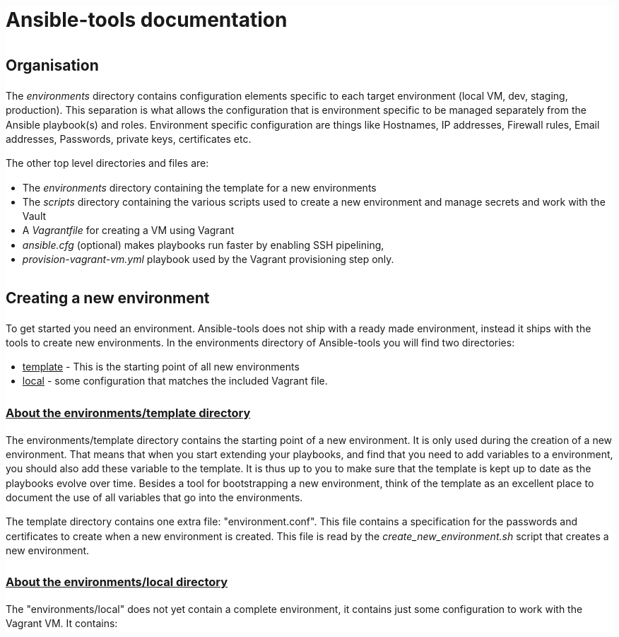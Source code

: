 
# Ansible-tools documentation

## Organisation

The _environments_ directory contains configuration elements specific to each target environment (local VM, dev, staging, production). This separation is what allows the configuration that is environment specific to be managed separately from the Ansible playbook(s) and roles. Environment specific configuration are things like Hostnames, IP addresses, Firewall rules, Email addresses, Passwords, private keys, certificates etc.

The other top level directories and files are:

- The _environments_ directory containing the template for a new environments
- The _scripts_ directory containing the various scripts used to create a new environment and manage secrets and work with
  the Vault
- A _Vagrantfile_ for creating a VM using Vagrant
- _ansible.cfg_ (optional) makes playbooks run faster by enabling SSH pipelining, 
- _provision-vagrant-vm.yml_ playbook used by the Vagrant provisioning step only.

## Creating a new environment
To get started you need an environment. Ansible-tools does not ship with a ready made environment, instead it ships with the tools to create new environments. In the environments directory of Ansible-tools you will find two directories:

- [template](#templatedir) - This is the starting point of all new environments
- [local](#localdir) - some configuration that matches the included Vagrant file.

### [About the environments/template directory](id:templatedir)

The environments/template directory contains the starting point of a new environment. It is only used during the
creation of a new environment. That means that when you start extending your playbooks, and find that you need to add
variables to a environment, you should also add these variable to the template. It is thus up to you to make sure that
the template is kept up to date as the playbooks evolve over time. Besides a tool for bootstrapping a new environment, 
think of the template as an excellent place to document the use of all variables that go into the environments.

The template directory contains one extra file: "environment.conf". This file contains a specification for the 
passwords and certificates to create when a new environment is created. This file is read by the _create_new_environment.sh_
script that creates a new environment.

### [About the environments/local directory](id:localdir)
The "environments/local" does not yet contain a complete environment, it contains just some configuration to work with the Vagrant 
VM. It contains:
